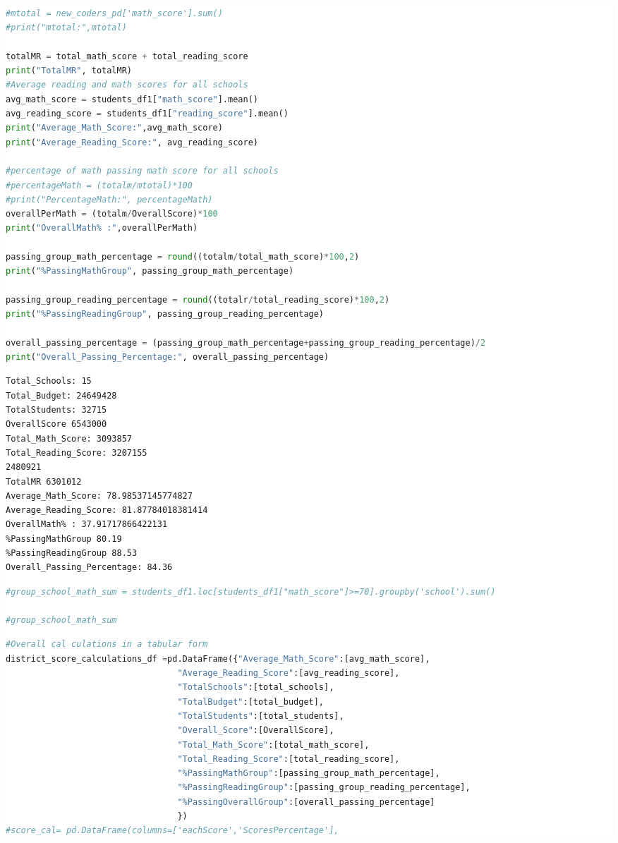 ```python
#mtotal = new_coders_pd['math_score'].sum()
#print("mtotal:",mtotal)

totalMR = total_math_score + total_reading_score
print("TotalMR", totalMR)
#Average reading and math scores for all schools
avg_math_score = students_df1["math_score"].mean()
avg_reading_score = students_df1["reading_score"].mean()
print("Average_Math_Score:",avg_math_score)
print("Average_Reading_Score:", avg_reading_score)

#percentage of math passing math score for all schools
#percentageMath = (totalm/mtotal)*100
#print("PercentageMath:", percentageMath)
overallPerMath = (totalm/OverallScore)*100
print("OverallMath% :",overallPerMath)

passing_group_math_percentage = round((totalm/total_math_score)*100,2)
print("%PassingMathGroup", passing_group_math_percentage)   

passing_group_reading_percentage = round((totalr/total_reading_score)*100,2)
print("%PassingReadingGroup", passing_group_reading_percentage)   

overall_passing_percentage = (passing_group_math_percentage+passing_group_reading_percentage)/2
print("Overall_Passing_Percentage:", overall_passing_percentage)
```

    Total_Schools: 15
    Total_Budget: 24649428
    TotalStudents: 32715
    OverallScore 6543000
    Total_Math_Score: 3093857
    Total_Reading_Score: 3207155
    2480921
    TotalMR 6301012
    Average_Math_Score: 78.98537145774827
    Average_Reading_Score: 81.87784018381414
    OverallMath% : 37.91717866422131
    %PassingMathGroup 80.19
    %PassingReadingGroup 88.53
    Overall_Passing_Percentage: 84.36
    


```python
#group_school_math_sum = students_df1.loc[students_df1["math_score"]>=70].groupby('school').sum()

#group_school_math_sum
```


```python
#Overall cal culations in a tabular form 
district_score_calculations_df =pd.DataFrame({"Average_Math_Score":[avg_math_score],
                                  "Average_Reading_Score":[avg_reading_score],
                                  "TotalSchools":[total_schools],
                                  "TotalBudget":[total_budget],
                                  "TotalStudents":[total_students],
                                  "Overall_Score":[OverallScore],
                                  "Total_Math_Score":[total_math_score],
                                  "Total_Reading_Score":[total_reading_score],
                                  "%PassingMathGroup":[passing_group_math_percentage],
                                  "%PassingReadingGroup":[passing_group_reading_percentage],
                                  "%PassingOverallGroup":[overall_passing_percentage]            
                                  })
#score_cal= pd.DataFrame(columns=['eachScore','ScoresPercentage'],
```